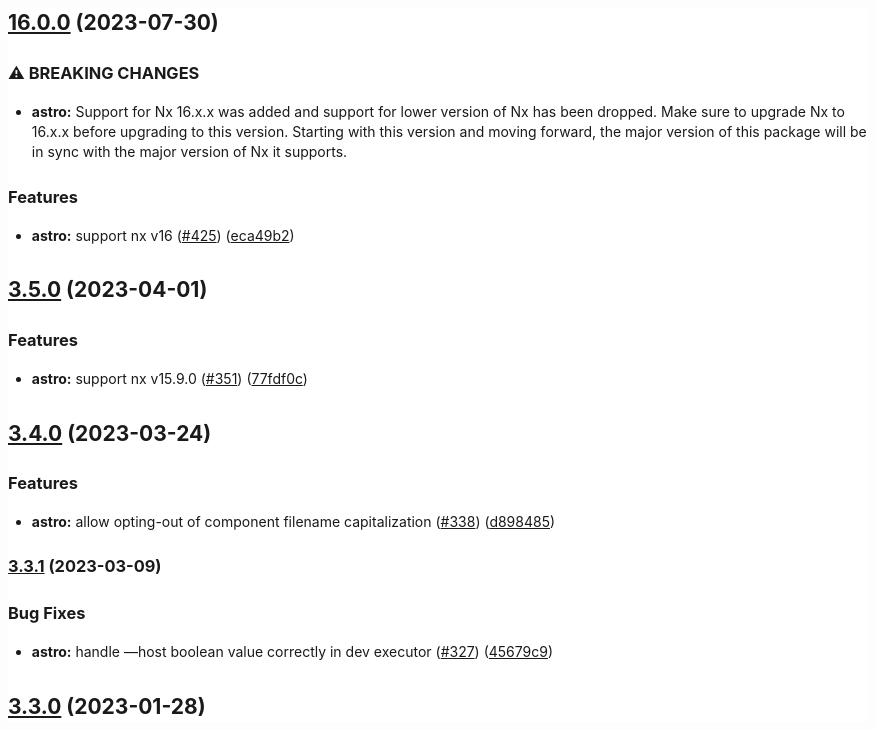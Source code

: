 ## [16.0.0](https://github.com/nxtensions/nxtensions/compare/@nxtensions/astro@v3.5.0...@nxtensions/astro@v16.0.0) (2023-07-30)

### ⚠ BREAKING CHANGES

- **astro:** Support for Nx 16.x.x was added and support for lower version of Nx has been dropped. Make sure to upgrade Nx to 16.x.x before upgrading to this version. Starting with this version and moving forward, the major version of this package will be in sync with the major version of Nx it supports.

### Features

- **astro:** support nx v16 ([#425](https://github.com/nxtensions/nxtensions/issues/425)) ([eca49b2](https://github.com/nxtensions/nxtensions/commit/eca49b27fe6b15aaf678f41c32b80954dacb3869))

## [3.5.0](https://github.com/nxtensions/nxtensions/compare/@nxtensions/astro@v3.4.0...@nxtensions/astro@v3.5.0) (2023-04-01)

### Features

- **astro:** support nx v15.9.0 ([#351](https://github.com/nxtensions/nxtensions/issues/351)) ([77fdf0c](https://github.com/nxtensions/nxtensions/commit/77fdf0c814ddca7f1a510888a6c71c0397f5850b))

## [3.4.0](https://github.com/nxtensions/nxtensions/compare/@nxtensions/astro@v3.3.1...@nxtensions/astro@v3.4.0) (2023-03-24)

### Features

- **astro:** allow opting-out of component filename capitalization ([#338](https://github.com/nxtensions/nxtensions/issues/338)) ([d898485](https://github.com/nxtensions/nxtensions/commit/d898485358cf7cef18cf9e97043f97e90c5888df))

### [3.3.1](https://github.com/nxtensions/nxtensions/compare/@nxtensions/astro@v3.3.0...@nxtensions/astro@v3.3.1) (2023-03-09)

### Bug Fixes

- **astro:** handle —host boolean value correctly in dev executor ([#327](https://github.com/nxtensions/nxtensions/issues/327)) ([45679c9](https://github.com/nxtensions/nxtensions/commit/45679c982ce821bd97a67af3b6cfda0c28446f79))

## [3.3.0](https://github.com/nxtensions/nxtensions/compare/@nxtensions/astro@v3.2.0...@nxtensions/astro@v3.3.0) (2023-01-28)

